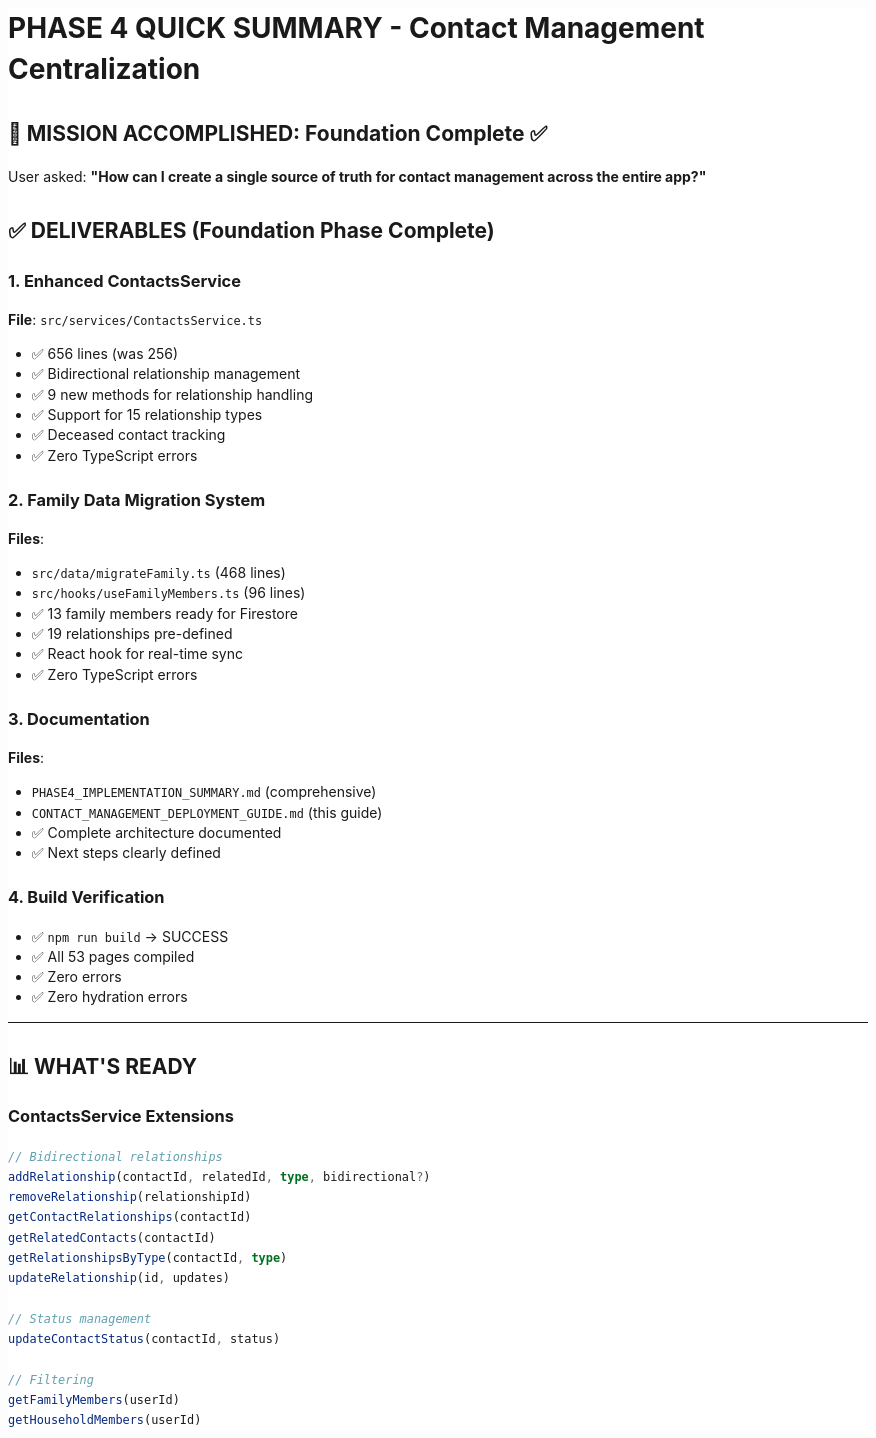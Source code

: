 # PHASE 4 QUICK SUMMARY - Contact Management Centralization

## 🎯 MISSION ACCOMPLISHED: Foundation Complete ✅

User asked: **"How can I create a single source of truth for contact management across the entire app?"**

## ✅ DELIVERABLES (Foundation Phase Complete)

### 1. Enhanced ContactsService
**File**: `src/services/ContactsService.ts`
- ✅ 656 lines (was 256)
- ✅ Bidirectional relationship management
- ✅ 9 new methods for relationship handling
- ✅ Support for 15 relationship types
- ✅ Deceased contact tracking
- ✅ Zero TypeScript errors

### 2. Family Data Migration System
**Files**: 
- `src/data/migrateFamily.ts` (468 lines)
- `src/hooks/useFamilyMembers.ts` (96 lines)
- ✅ 13 family members ready for Firestore
- ✅ 19 relationships pre-defined
- ✅ React hook for real-time sync
- ✅ Zero TypeScript errors

### 3. Documentation
**Files**:
- `PHASE4_IMPLEMENTATION_SUMMARY.md` (comprehensive)
- `CONTACT_MANAGEMENT_DEPLOYMENT_GUIDE.md` (this guide)
- ✅ Complete architecture documented
- ✅ Next steps clearly defined

### 4. Build Verification
- ✅ `npm run build` → SUCCESS
- ✅ All 53 pages compiled
- ✅ Zero errors
- ✅ Zero hydration errors

---

## 📊 WHAT'S READY

### ContactsService Extensions
```typescript
// Bidirectional relationships
addRelationship(contactId, relatedId, type, bidirectional?)
removeRelationship(relationshipId)
getContactRelationships(contactId)
getRelatedContacts(contactId)
getRelationshipsByType(contactId, type)
updateRelationship(id, updates)

// Status management  
updateContactStatus(contactId, status)

// Filtering
getFamilyMembers(userId)
getHouseholdMembers(userId)
```